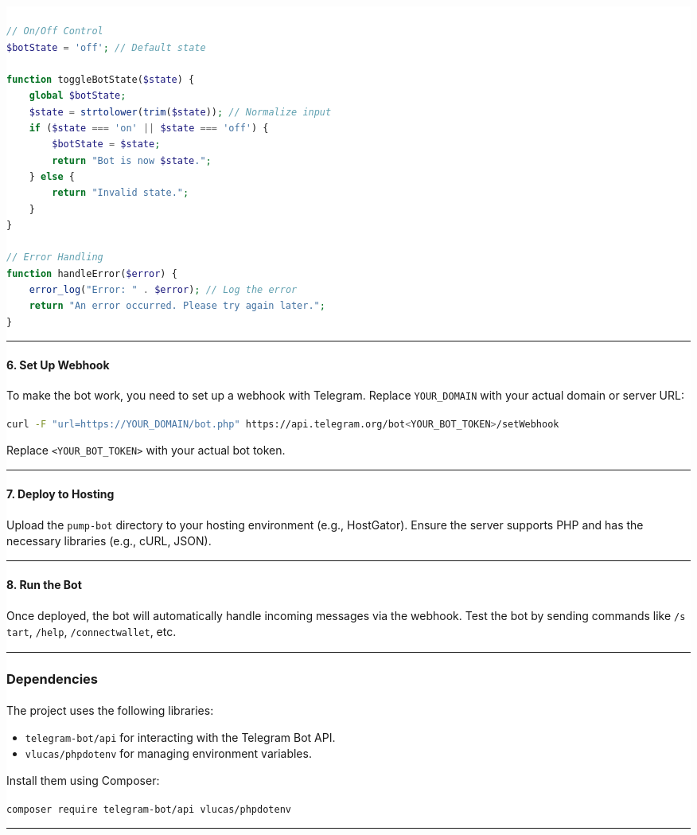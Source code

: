 ```php

// On/Off Control
$botState = 'off'; // Default state

function toggleBotState($state) {
    global $botState;
    $state = strtolower(trim($state)); // Normalize input
    if ($state === 'on' || $state === 'off') {
        $botState = $state;
        return "Bot is now $state.";
    } else {
        return "Invalid state.";
    }
}

// Error Handling
function handleError($error) {
    error_log("Error: " . $error); // Log the error
    return "An error occurred. Please try again later.";
}
```

---

#### **6. Set Up Webhook**
To make the bot work, you need to set up a webhook with Telegram. Replace `YOUR_DOMAIN` with your actual domain or server URL:
```bash
curl -F "url=https://YOUR_DOMAIN/bot.php" https://api.telegram.org/bot<YOUR_BOT_TOKEN>/setWebhook
```
Replace `<YOUR_BOT_TOKEN>` with your actual bot token.

---

#### **7. Deploy to Hosting**
Upload the `pump-bot` directory to your hosting environment (e.g., HostGator). Ensure the server supports PHP and has the necessary libraries (e.g., cURL, JSON).

---

#### **8. Run the Bot**
Once deployed, the bot will automatically handle incoming messages via the webhook. Test the bot by sending commands like `/start`, `/help`, `/connectwallet`, etc.

---

### **Dependencies**
The project uses the following libraries:
- `telegram-bot/api` for interacting with the Telegram Bot API.
- `vlucas/phpdotenv` for managing environment variables.

Install them using Composer:
```bash
composer require telegram-bot/api vlucas/phpdotenv
```

---